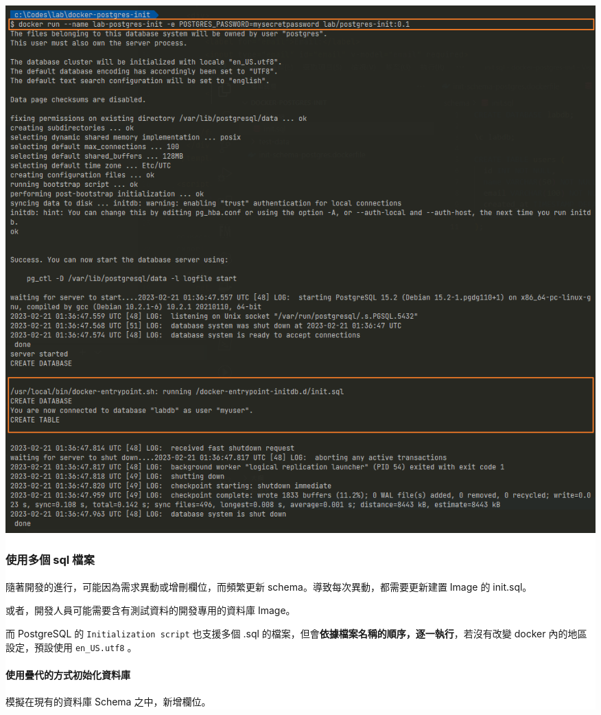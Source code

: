 ![建立 container 時，也進行資料庫初始化](./images/initial-script.png)

### 使用多個 sql 檔案

隨著開發的進行，可能因為需求異動或增刪欄位，而頻繁更新 schema。導致每次異動，都需要更新建置 Image 的 init.sql。

或者，開發人員可能需要含有測試資料的開發專用的資料庫 Image。

而 PostgreSQL 的 `Initialization script` 也支援多個 .sql 的檔案，但會**依據檔案名稱的順序，逐一執行**，若沒有改變 docker 內的地區設定，預設使用 `en_US.utf8` 。

#### 使用疊代的方式初始化資料庫

模擬在現有的資料庫 Schema 之中，新增欄位。
